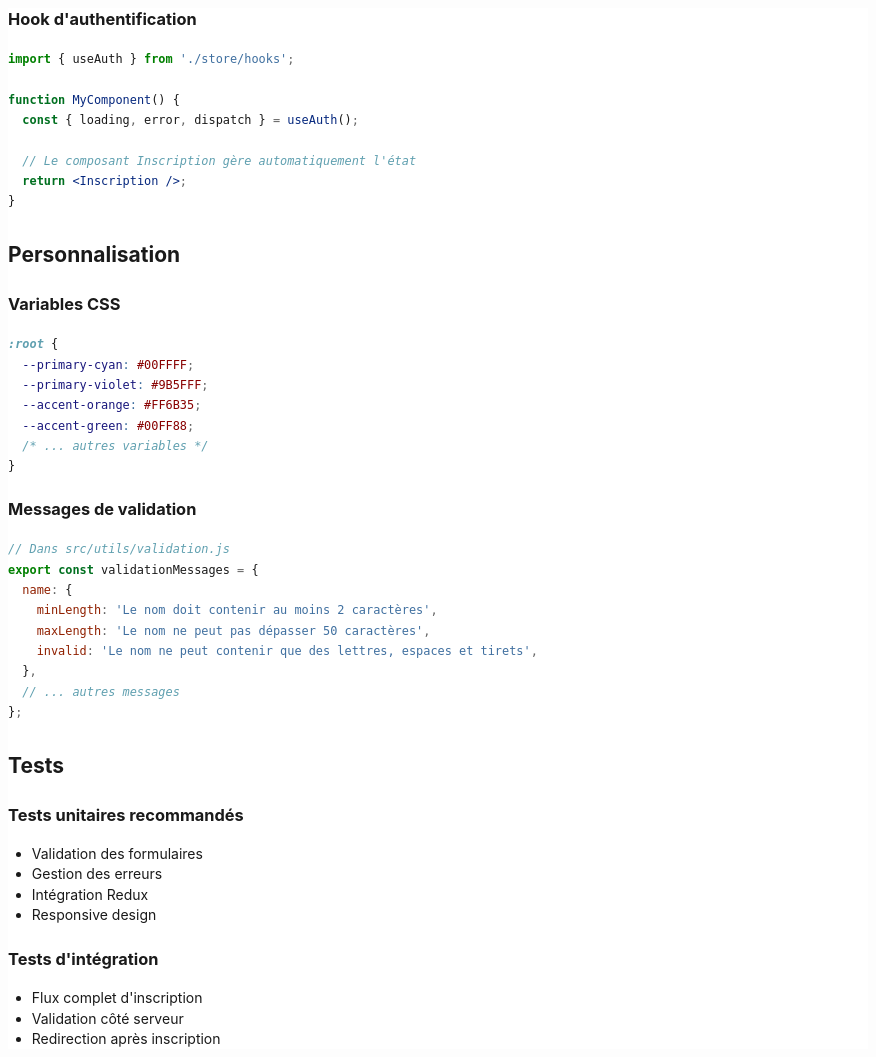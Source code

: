 ### Hook d'authentification
```jsx
import { useAuth } from './store/hooks';

function MyComponent() {
  const { loading, error, dispatch } = useAuth();
  
  // Le composant Inscription gère automatiquement l'état
  return <Inscription />;
}
```

## Personnalisation

### Variables CSS
```css
:root {
  --primary-cyan: #00FFFF;
  --primary-violet: #9B5FFF;
  --accent-orange: #FF6B35;
  --accent-green: #00FF88;
  /* ... autres variables */
}
```

### Messages de validation
```javascript
// Dans src/utils/validation.js
export const validationMessages = {
  name: {
    minLength: 'Le nom doit contenir au moins 2 caractères',
    maxLength: 'Le nom ne peut pas dépasser 50 caractères',
    invalid: 'Le nom ne peut contenir que des lettres, espaces et tirets',
  },
  // ... autres messages
};
```

## Tests

### Tests unitaires recommandés
- Validation des formulaires
- Gestion des erreurs
- Intégration Redux
- Responsive design

### Tests d'intégration
- Flux complet d'inscription
- Validation côté serveur
- Redirection après inscription
